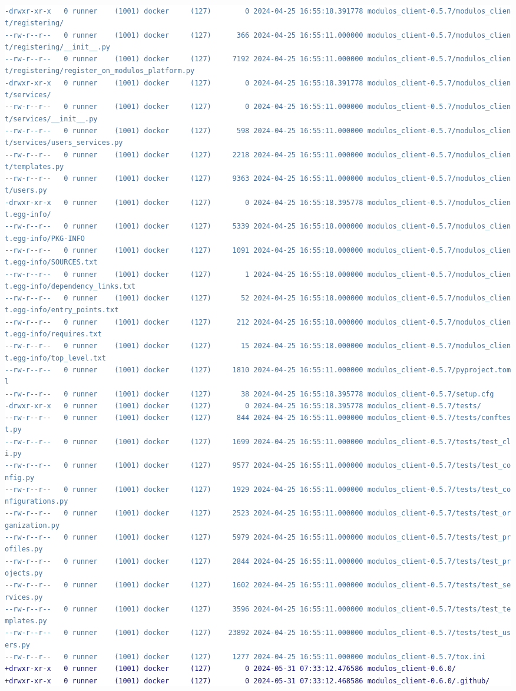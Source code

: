 ```diff
-drwxr-xr-x   0 runner    (1001) docker     (127)        0 2024-04-25 16:55:18.391778 modulos_client-0.5.7/modulos_client/registering/
--rw-r--r--   0 runner    (1001) docker     (127)      366 2024-04-25 16:55:11.000000 modulos_client-0.5.7/modulos_client/registering/__init__.py
--rw-r--r--   0 runner    (1001) docker     (127)     7192 2024-04-25 16:55:11.000000 modulos_client-0.5.7/modulos_client/registering/register_on_modulos_platform.py
-drwxr-xr-x   0 runner    (1001) docker     (127)        0 2024-04-25 16:55:18.391778 modulos_client-0.5.7/modulos_client/services/
--rw-r--r--   0 runner    (1001) docker     (127)        0 2024-04-25 16:55:11.000000 modulos_client-0.5.7/modulos_client/services/__init__.py
--rw-r--r--   0 runner    (1001) docker     (127)      598 2024-04-25 16:55:11.000000 modulos_client-0.5.7/modulos_client/services/users_services.py
--rw-r--r--   0 runner    (1001) docker     (127)     2218 2024-04-25 16:55:11.000000 modulos_client-0.5.7/modulos_client/templates.py
--rw-r--r--   0 runner    (1001) docker     (127)     9363 2024-04-25 16:55:11.000000 modulos_client-0.5.7/modulos_client/users.py
-drwxr-xr-x   0 runner    (1001) docker     (127)        0 2024-04-25 16:55:18.395778 modulos_client-0.5.7/modulos_client.egg-info/
--rw-r--r--   0 runner    (1001) docker     (127)     5339 2024-04-25 16:55:18.000000 modulos_client-0.5.7/modulos_client.egg-info/PKG-INFO
--rw-r--r--   0 runner    (1001) docker     (127)     1091 2024-04-25 16:55:18.000000 modulos_client-0.5.7/modulos_client.egg-info/SOURCES.txt
--rw-r--r--   0 runner    (1001) docker     (127)        1 2024-04-25 16:55:18.000000 modulos_client-0.5.7/modulos_client.egg-info/dependency_links.txt
--rw-r--r--   0 runner    (1001) docker     (127)       52 2024-04-25 16:55:18.000000 modulos_client-0.5.7/modulos_client.egg-info/entry_points.txt
--rw-r--r--   0 runner    (1001) docker     (127)      212 2024-04-25 16:55:18.000000 modulos_client-0.5.7/modulos_client.egg-info/requires.txt
--rw-r--r--   0 runner    (1001) docker     (127)       15 2024-04-25 16:55:18.000000 modulos_client-0.5.7/modulos_client.egg-info/top_level.txt
--rw-r--r--   0 runner    (1001) docker     (127)     1810 2024-04-25 16:55:11.000000 modulos_client-0.5.7/pyproject.toml
--rw-r--r--   0 runner    (1001) docker     (127)       38 2024-04-25 16:55:18.395778 modulos_client-0.5.7/setup.cfg
-drwxr-xr-x   0 runner    (1001) docker     (127)        0 2024-04-25 16:55:18.395778 modulos_client-0.5.7/tests/
--rw-r--r--   0 runner    (1001) docker     (127)      844 2024-04-25 16:55:11.000000 modulos_client-0.5.7/tests/conftest.py
--rw-r--r--   0 runner    (1001) docker     (127)     1699 2024-04-25 16:55:11.000000 modulos_client-0.5.7/tests/test_cli.py
--rw-r--r--   0 runner    (1001) docker     (127)     9577 2024-04-25 16:55:11.000000 modulos_client-0.5.7/tests/test_config.py
--rw-r--r--   0 runner    (1001) docker     (127)     1929 2024-04-25 16:55:11.000000 modulos_client-0.5.7/tests/test_configurations.py
--rw-r--r--   0 runner    (1001) docker     (127)     2523 2024-04-25 16:55:11.000000 modulos_client-0.5.7/tests/test_organization.py
--rw-r--r--   0 runner    (1001) docker     (127)     5979 2024-04-25 16:55:11.000000 modulos_client-0.5.7/tests/test_profiles.py
--rw-r--r--   0 runner    (1001) docker     (127)     2844 2024-04-25 16:55:11.000000 modulos_client-0.5.7/tests/test_projects.py
--rw-r--r--   0 runner    (1001) docker     (127)     1602 2024-04-25 16:55:11.000000 modulos_client-0.5.7/tests/test_services.py
--rw-r--r--   0 runner    (1001) docker     (127)     3596 2024-04-25 16:55:11.000000 modulos_client-0.5.7/tests/test_templates.py
--rw-r--r--   0 runner    (1001) docker     (127)    23892 2024-04-25 16:55:11.000000 modulos_client-0.5.7/tests/test_users.py
--rw-r--r--   0 runner    (1001) docker     (127)     1277 2024-04-25 16:55:11.000000 modulos_client-0.5.7/tox.ini
+drwxr-xr-x   0 runner    (1001) docker     (127)        0 2024-05-31 07:33:12.476586 modulos_client-0.6.0/
+drwxr-xr-x   0 runner    (1001) docker     (127)        0 2024-05-31 07:33:12.468586 modulos_client-0.6.0/.github/
```